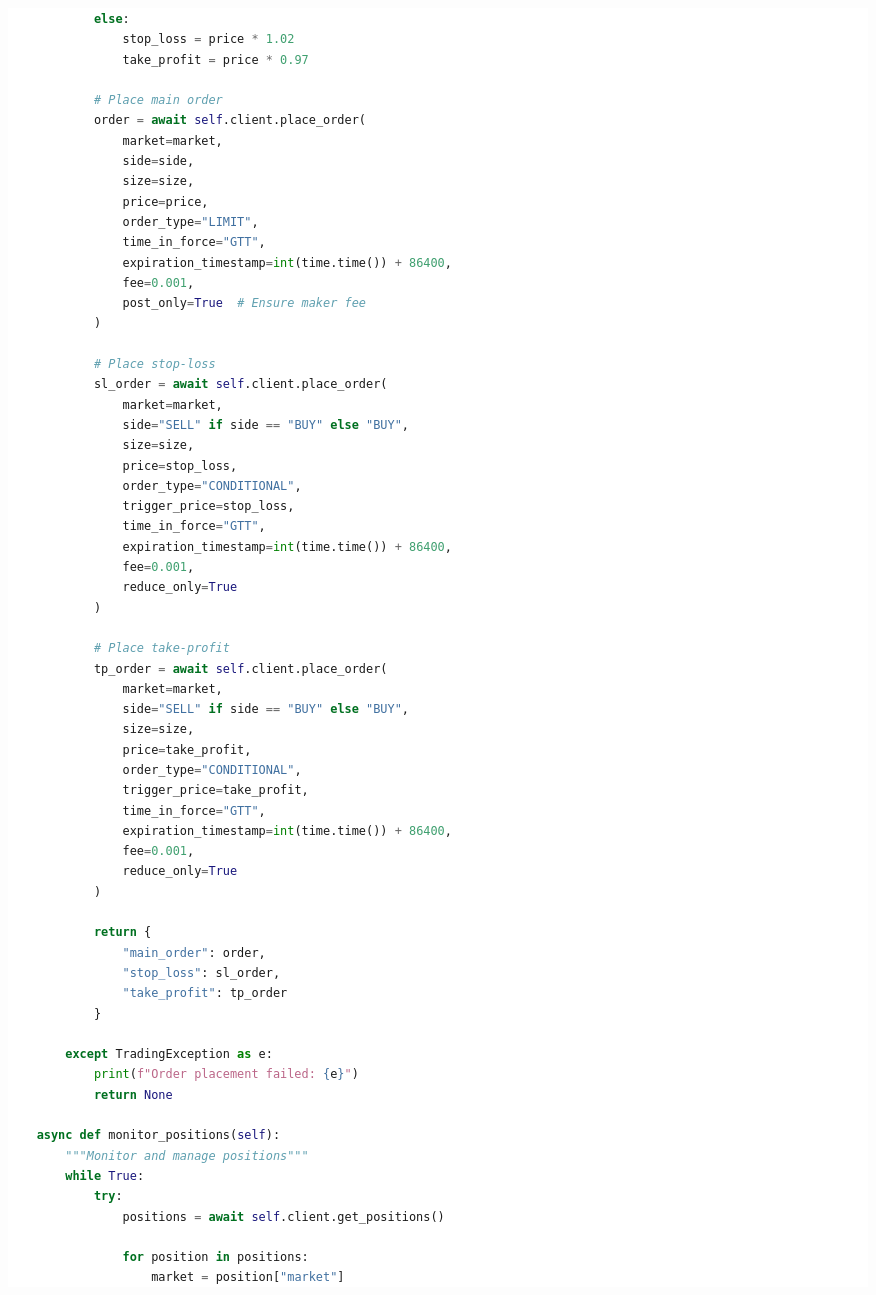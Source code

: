 ```python
            else:
                stop_loss = price * 1.02
                take_profit = price * 0.97
            
            # Place main order
            order = await self.client.place_order(
                market=market,
                side=side,
                size=size,
                price=price,
                order_type="LIMIT",
                time_in_force="GTT",
                expiration_timestamp=int(time.time()) + 86400,
                fee=0.001,
                post_only=True  # Ensure maker fee
            )
            
            # Place stop-loss
            sl_order = await self.client.place_order(
                market=market,
                side="SELL" if side == "BUY" else "BUY",
                size=size,
                price=stop_loss,
                order_type="CONDITIONAL",
                trigger_price=stop_loss,
                time_in_force="GTT",
                expiration_timestamp=int(time.time()) + 86400,
                fee=0.001,
                reduce_only=True
            )
            
            # Place take-profit
            tp_order = await self.client.place_order(
                market=market,
                side="SELL" if side == "BUY" else "BUY",
                size=size,
                price=take_profit,
                order_type="CONDITIONAL",
                trigger_price=take_profit,
                time_in_force="GTT",
                expiration_timestamp=int(time.time()) + 86400,
                fee=0.001,
                reduce_only=True
            )
            
            return {
                "main_order": order,
                "stop_loss": sl_order,
                "take_profit": tp_order
            }
            
        except TradingException as e:
            print(f"Order placement failed: {e}")
            return None
    
    async def monitor_positions(self):
        """Monitor and manage positions"""
        while True:
            try:
                positions = await self.client.get_positions()
                
                for position in positions:
                    market = position["market"]
```